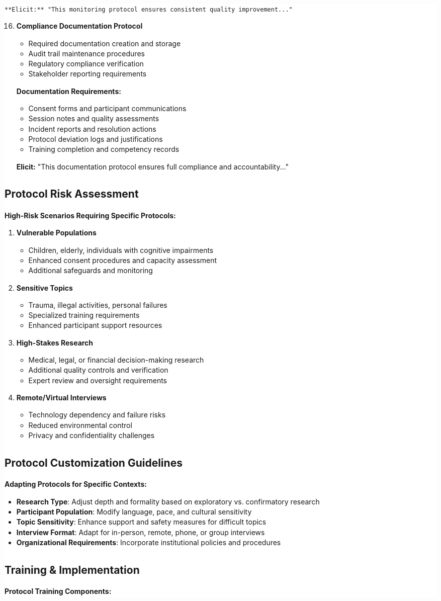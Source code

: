     **Elicit:** "This monitoring protocol ensures consistent quality improvement..."

16. **Compliance Documentation Protocol**
    - Required documentation creation and storage
    - Audit trail maintenance procedures
    - Regulatory compliance verification
    - Stakeholder reporting requirements

    **Documentation Requirements:**
    - Consent forms and participant communications
    - Session notes and quality assessments
    - Incident reports and resolution actions
    - Protocol deviation logs and justifications
    - Training completion and competency records

    **Elicit:** "This documentation protocol ensures full compliance and accountability..."

## Protocol Risk Assessment

**High-Risk Scenarios Requiring Specific Protocols:**

1. **Vulnerable Populations**
   - Children, elderly, individuals with cognitive impairments
   - Enhanced consent procedures and capacity assessment
   - Additional safeguards and monitoring

2. **Sensitive Topics**
   - Trauma, illegal activities, personal failures
   - Specialized training requirements
   - Enhanced participant support resources

3. **High-Stakes Research**
   - Medical, legal, or financial decision-making research
   - Additional quality controls and verification
   - Expert review and oversight requirements

4. **Remote/Virtual Interviews**
   - Technology dependency and failure risks
   - Reduced environmental control
   - Privacy and confidentiality challenges

## Protocol Customization Guidelines

**Adapting Protocols for Specific Contexts:**

- **Research Type**: Adjust depth and formality based on exploratory vs. confirmatory research
- **Participant Population**: Modify language, pace, and cultural sensitivity
- **Topic Sensitivity**: Enhance support and safety measures for difficult topics
- **Interview Format**: Adapt for in-person, remote, phone, or group interviews
- **Organizational Requirements**: Incorporate institutional policies and procedures

## Training & Implementation

**Protocol Training Components:**
